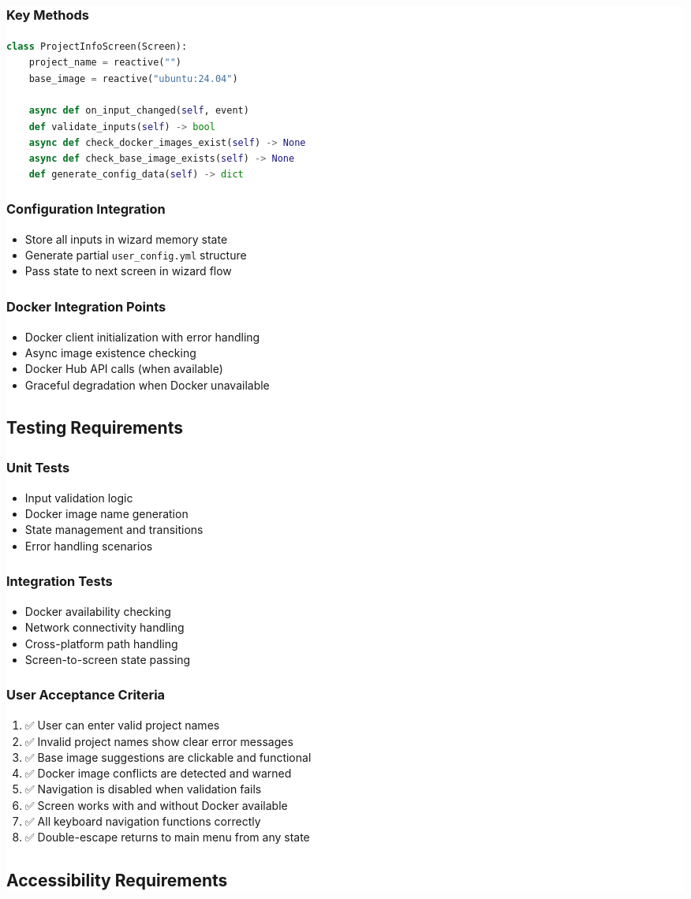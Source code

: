 ### Key Methods
```python
class ProjectInfoScreen(Screen):
    project_name = reactive("")
    base_image = reactive("ubuntu:24.04")
    
    async def on_input_changed(self, event)
    def validate_inputs(self) -> bool
    async def check_docker_images_exist(self) -> None
    async def check_base_image_exists(self) -> None
    def generate_config_data(self) -> dict
```

### Configuration Integration
- Store all inputs in wizard memory state
- Generate partial `user_config.yml` structure
- Pass state to next screen in wizard flow

### Docker Integration Points
- Docker client initialization with error handling
- Async image existence checking
- Docker Hub API calls (when available)
- Graceful degradation when Docker unavailable

## Testing Requirements

### Unit Tests
- Input validation logic
- Docker image name generation
- State management and transitions
- Error handling scenarios

### Integration Tests  
- Docker availability checking
- Network connectivity handling
- Cross-platform path handling
- Screen-to-screen state passing

### User Acceptance Criteria
1. ✅ User can enter valid project names
2. ✅ Invalid project names show clear error messages
3. ✅ Base image suggestions are clickable and functional
4. ✅ Docker image conflicts are detected and warned
5. ✅ Navigation is disabled when validation fails
6. ✅ Screen works with and without Docker available
7. ✅ All keyboard navigation functions correctly
8. ✅ Double-escape returns to main menu from any state

## Accessibility Requirements
